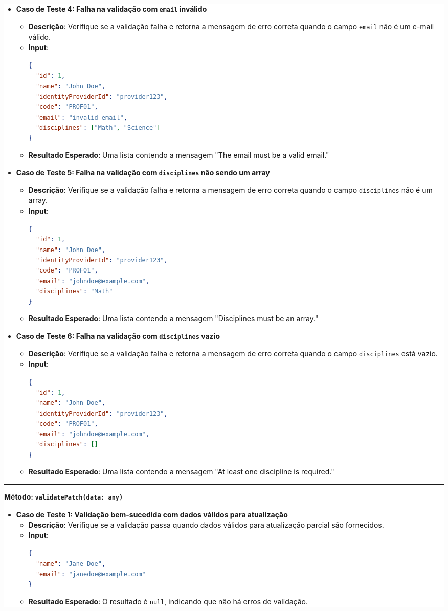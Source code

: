 - **Caso de Teste 4: Falha na validação com `email` inválido**
  - **Descrição**: Verifique se a validação falha e retorna a mensagem de erro correta quando o campo `email` não é um e-mail válido.
  - **Input**: 
    ```json
    {
      "id": 1,
      "name": "John Doe",
      "identityProviderId": "provider123",
      "code": "PROF01",
      "email": "invalid-email",
      "disciplines": ["Math", "Science"]
    }
    ```
  - **Resultado Esperado**: Uma lista contendo a mensagem "The email must be a valid email."

- **Caso de Teste 5: Falha na validação com `disciplines` não sendo um array**
  - **Descrição**: Verifique se a validação falha e retorna a mensagem de erro correta quando o campo `disciplines` não é um array.
  - **Input**: 
    ```json
    {
      "id": 1,
      "name": "John Doe",
      "identityProviderId": "provider123",
      "code": "PROF01",
      "email": "johndoe@example.com",
      "disciplines": "Math"
    }
    ```
  - **Resultado Esperado**: Uma lista contendo a mensagem "Disciplines must be an array."

- **Caso de Teste 6: Falha na validação com `disciplines` vazio**
  - **Descrição**: Verifique se a validação falha e retorna a mensagem de erro correta quando o campo `disciplines` está vazio.
  - **Input**: 
    ```json
    {
      "id": 1,
      "name": "John Doe",
      "identityProviderId": "provider123",
      "code": "PROF01",
      "email": "johndoe@example.com",
      "disciplines": []
    }
    ```
  - **Resultado Esperado**: Uma lista contendo a mensagem "At least one discipline is required."

---

**Método: `validatePatch(data: any)`**

- **Caso de Teste 1: Validação bem-sucedida com dados válidos para atualização**
  - **Descrição**: Verifique se a validação passa quando dados válidos para atualização parcial são fornecidos.
  - **Input**: 
    ```json
    {
      "name": "Jane Doe",
      "email": "janedoe@example.com"
    }
    ```
  - **Resultado Esperado**: O resultado é `null`, indicando que não há erros de validação.
